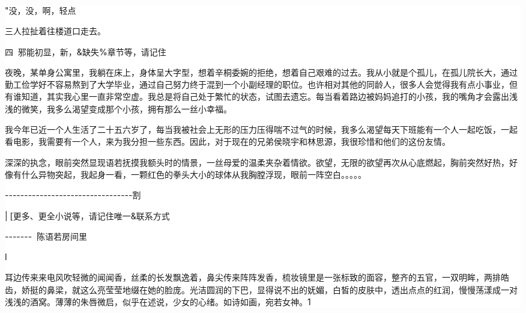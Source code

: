



"没，没，啊，轻点





三人拉扯着往楼道口走去。











四  邪能初显，新，&缺失%章节等，请记住







夜晚，某单身公寓里，我躺在床上，身体呈大字型，想着辛桐委婉的拒绝，想着自己艰难的过去。我从小就是个孤儿，在孤儿院长大，通过勤工俭学好不容易熬到了大学毕业，通过自己努力终于混到一个小副经理的职位。也许相对其他的同龄人，很多人会觉得我有点小事业，但有谁知道，其实我心里一直非常空虚。我总是将自己处于繁忙的状态，试图去遗忘。每当看着路边被妈妈追打的小孩，我的嘴角才会露出浅浅的微笑，我多么渴望变成那个小孩，拥有那么一丝小幸福。







我今年已近一个人生活了二十五六岁了，每当我被社会上无形的压力压得喘不过气的时候，我多么渴望每天下班能有一个人一起吃饭，一起看电影，我需要有一个人，来为我分担一些东西。因此，对于现在的兄弟侯晓宇和林思源，我很珍惜和他们的这份友情。







深深的执念，眼前突然显现语若抚摸我额头时的情景，一丝母爱的温柔夹杂着情欲。欲望，无限的欲望再次从心底燃起，胸前突然好热，好像有什么异物突起，我起身一看，一颗红色的拳头大小的球体从我胸膛浮现，眼前一阵空白。。。。。







---------------------------------割



 | [更多、更全小说等，请记住唯一&联系方式



-------  陈语若房间里

I







耳边传来来电风吹轻微的闻闻香，丝柔的长发飘逸着，鼻尖传来阵阵发香，梳妆镜里是一张标致的面容，整齐的五官，一双明眸，两排皓齿，娇挺的鼻梁，就这么亮莹莹地缀在她的脸庞。光洁圆润的下巴，显得说不出的妩媚，白皙的皮肤中，透出点点的红润，慢慢荡漾成一对浅浅的酒窝。薄薄的朱唇微启，似乎在述说，少女的心绪。如诗如画，宛若女神。1
